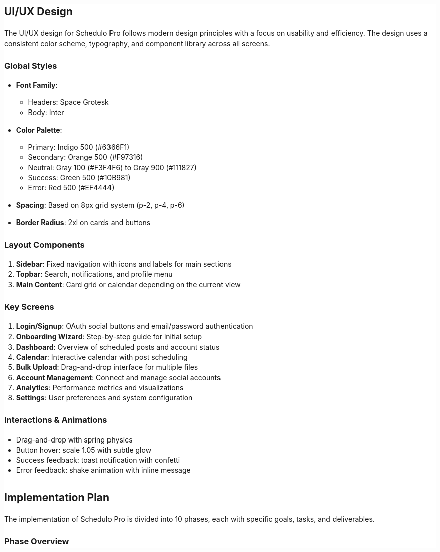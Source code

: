 ## UI/UX Design

The UI/UX design for Schedulo Pro follows modern design principles with a focus on usability and efficiency. The design uses a consistent color scheme, typography, and component library across all screens.

### Global Styles

- **Font Family**: 
  - Headers: Space Grotesk
  - Body: Inter

- **Color Palette**:
  - Primary: Indigo 500 (#6366F1)
  - Secondary: Orange 500 (#F97316)
  - Neutral: Gray 100 (#F3F4F6) to Gray 900 (#111827)
  - Success: Green 500 (#10B981)
  - Error: Red 500 (#EF4444)

- **Spacing**: Based on 8px grid system (p-2, p-4, p-6)
- **Border Radius**: 2xl on cards and buttons

### Layout Components

1. **Sidebar**: Fixed navigation with icons and labels for main sections
2. **Topbar**: Search, notifications, and profile menu
3. **Main Content**: Card grid or calendar depending on the current view

### Key Screens

1. **Login/Signup**: OAuth social buttons and email/password authentication
2. **Onboarding Wizard**: Step-by-step guide for initial setup
3. **Dashboard**: Overview of scheduled posts and account status
4. **Calendar**: Interactive calendar with post scheduling
5. **Bulk Upload**: Drag-and-drop interface for multiple files
6. **Account Management**: Connect and manage social accounts
7. **Analytics**: Performance metrics and visualizations
8. **Settings**: User preferences and system configuration

### Interactions & Animations

- Drag-and-drop with spring physics
- Button hover: scale 1.05 with subtle glow
- Success feedback: toast notification with confetti
- Error feedback: shake animation with inline message

## Implementation Plan

The implementation of Schedulo Pro is divided into 10 phases, each with specific goals, tasks, and deliverables.

### Phase Overview
